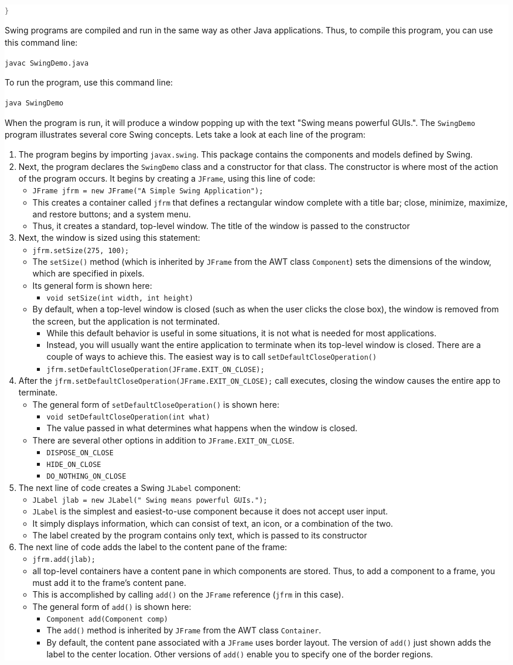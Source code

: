 ```Java
}
```

Swing programs are compiled and run in the same way as other Java applications. Thus,
to compile this program, you can use this command line:
```
javac SwingDemo.java
```
To run the program, use this command line:
```
java SwingDemo
```
When the program is run, it will produce a window popping up with the text "Swing means powerful GUIs.". The ``SwingDemo`` program illustrates several core Swing concepts. Lets take a look at each line of the program:
1. The program begins by importing ``javax.swing``. This package contains the components and models defined by Swing. 
2. Next, the program declares the ``SwingDemo`` class and a constructor for that class. The constructor is where most of the action of the program occurs. It begins by creating a ``JFrame``, using this line of code:
	- ``JFrame jfrm = new JFrame("A Simple Swing Application");``
	- This creates a container called ``jfrm`` that defines a rectangular window complete with a title bar; close, minimize, maximize, and restore buttons; and a system menu.
	- Thus, it creates a standard, top-level window. The title of the window is passed to the constructor
3.  Next, the window is sized using this statement:
	- ``jfrm.setSize(275, 100);``
	- The ``setSize()`` method (which is inherited by ``JFrame`` from the AWT class ``Component``) sets the dimensions of the window, which are specified in pixels.
	- Its general form is shown here:
		-  ``void setSize(int width, int height)``
	- By default, when a top-level window is closed (such as when the user clicks the close box), the window is removed from the screen, but the application is not terminated.
		- While this default behavior is useful in some situations, it is not what is needed for most applications.
		- Instead, you will usually want the entire application to terminate when its top-level window is closed. There are a couple of ways to achieve this. The easiest way is to call ``setDefaultCloseOperation()``
		- ``jfrm.setDefaultCloseOperation(JFrame.EXIT_ON_CLOSE);``
4. After the ``jfrm.setDefaultCloseOperation(JFrame.EXIT_ON_CLOSE);`` call executes, closing the window causes the entire app to terminate. 
	- The general form of ``setDefaultCloseOperation()`` is shown here:
		- ``void setDefaultCloseOperation(int what)``
		- The value passed in what determines what happens when the window is closed.
	- There are several other options in addition to ``JFrame.EXIT_ON_CLOSE``.
		- ``DISPOSE_ON_CLOSE``
		- ``HIDE_ON_CLOSE``
		- ``DO_NOTHING_ON_CLOSE``
5. The next line of code creates a Swing ``JLabel`` component:
	- ``JLabel jlab = new JLabel(" Swing means powerful GUIs.");``
	- ``JLabel`` is the simplest and easiest-to-use component because it does not accept user input.
	- It simply displays information, which can consist of text, an icon, or a combination of the two.
	- The label created by the program contains only text, which is passed to its constructor
6. The next line of code adds the label to the content pane of the frame:
	- ``jfrm.add(jlab);``
	- all top-level containers have a content pane in which components are stored. Thus, to add a component to a frame, you must add it to the frame’s content pane.
	- This is accomplished by calling ``add()`` on the ``JFrame`` reference (``jfrm`` in this case).
	- The general form of ``add()`` is shown here:
		- ``Component add(Component comp)``
		- The ``add()`` method is inherited by ``JFrame`` from the AWT class ``Container``.
		- By default, the content pane associated with a ``JFrame`` uses border layout. The version of ``add()`` just shown adds the label to the center location. Other versions of ``add()`` enable you to specify one of the border regions.